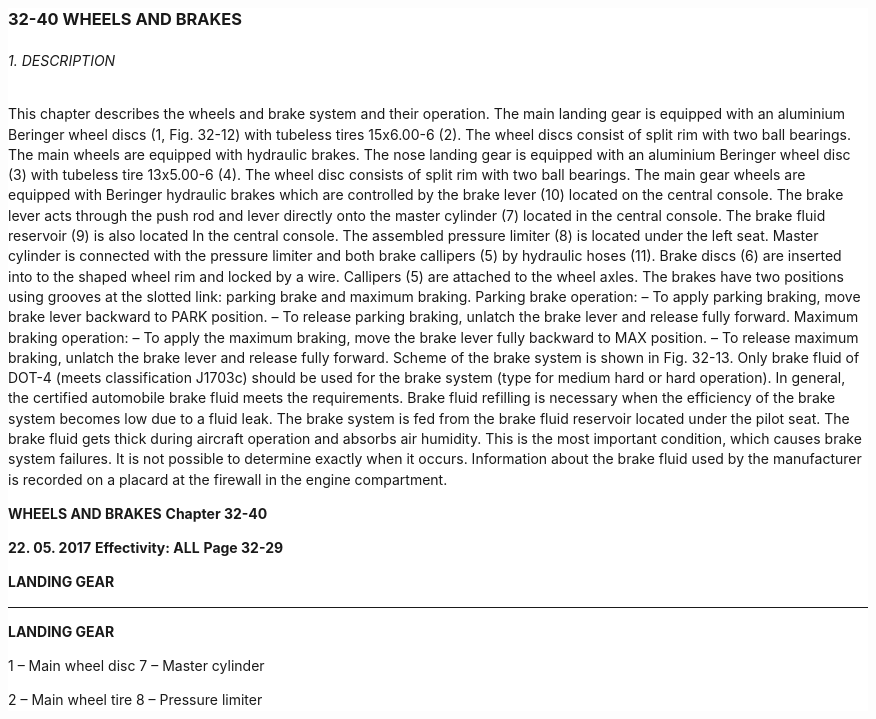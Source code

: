 ### 32-40 WHEELS AND BRAKES

###### 1. DESCRIPTION
This chapter describes the wheels and brake system and their operation.
The main landing gear is equipped with an aluminium Beringer wheel discs
(1, Fig. 32-12) with tubeless tires 15x6.00-6 (2). The wheel discs consist of split rim
with two ball bearings. The main wheels are equipped with hydraulic brakes.
The nose landing gear is equipped with an aluminium Beringer wheel disc (3) with
tubeless tire 13x5.00-6 (4). The wheel disc consists of split rim with two ball bearings.
The main gear wheels are equipped with Beringer hydraulic brakes which are
controlled by the brake lever (10) located on the central console. The brake lever
acts through the push rod and lever directly onto the master cylinder (7) located in
the central console. The brake fluid reservoir (9) is also located In the central
console. The assembled pressure limiter (8) is located under the left seat. Master
cylinder is connected with the pressure limiter and both brake callipers (5) by
hydraulic hoses (11).
Brake discs (6) are inserted into to the shaped wheel rim and locked by a wire.
Callipers (5) are attached to the wheel axles.
The brakes have two positions using grooves at the slotted link: parking brake and
maximum braking.
Parking brake operation:
– To apply parking braking, move brake lever backward to PARK position.
– To release parking braking, unlatch the brake lever and release fully forward.
Maximum braking operation:
– To apply the maximum braking, move the brake lever fully backward to MAX
position.
– To release maximum braking, unlatch the brake lever and release fully forward.
Scheme of the brake system is shown in Fig. 32-13.
Only brake fluid of DOT-4 (meets classification J1703c) should be used for the brake
system (type for medium hard or hard operation). In general, the certified automobile
brake fluid meets the requirements. Brake fluid refilling is necessary when the
efficiency of the brake system becomes low due to a fluid leak. The brake system is
fed from the brake fluid reservoir located under the pilot seat.
The brake fluid gets thick during aircraft operation and absorbs air humidity. This is
the most important condition, which causes brake system failures. It is not possible to
determine exactly when it occurs.
Information about the brake fluid used by the manufacturer is recorded on a placard
at the firewall in the engine compartment.

**WHEELS AND BRAKES** **Chapter 32-40**

**22. 05. 2017** **Effectivity: ALL** **Page 32-29**


**LANDING GEAR**


-----

**LANDING GEAR**

1 – Main wheel disc 7 – Master cylinder

2 – Main wheel tire 8 – Pressure limiter

